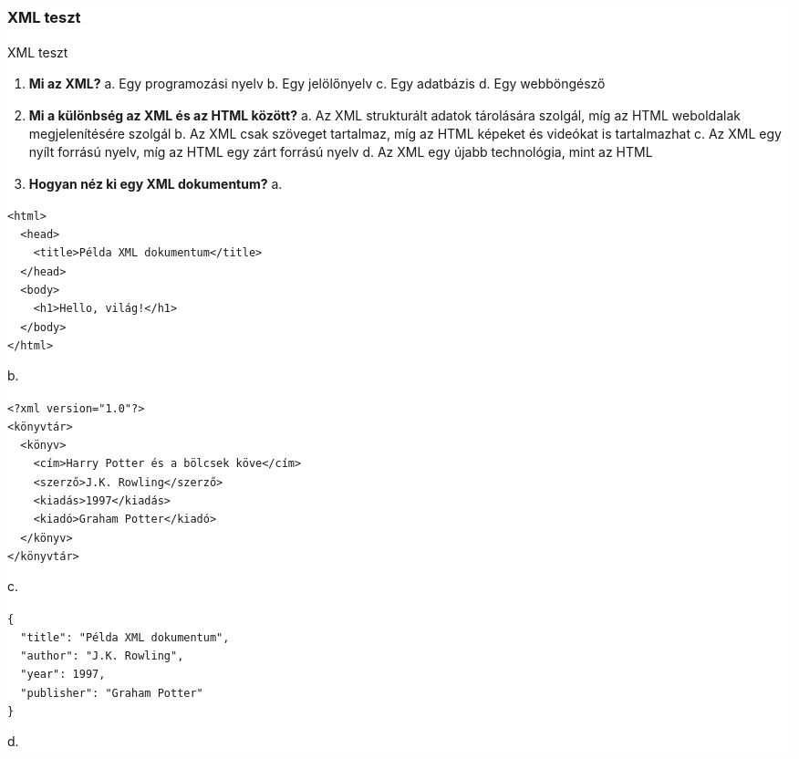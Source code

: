 ### XML teszt

XML teszt

1. **Mi az XML?**
a. Egy programozási nyelv
b. Egy jelölőnyelv
c. Egy adatbázis
d. Egy webböngésző

2. **Mi a különbség az XML és az HTML között?**
a. Az XML strukturált adatok tárolására szolgál, míg az HTML weboldalak megjelenítésére szolgál
b. Az XML csak szöveget tartalmaz, míg az HTML képeket és videókat is tartalmazhat
c. Az XML egy nyílt forrású nyelv, míg az HTML egy zárt forrású nyelv
d. Az XML egy újabb technológia, mint az HTML

3. **Hogyan néz ki egy XML dokumentum?**
a.

```
<html>
  <head>
    <title>Példa XML dokumentum</title>
  </head>
  <body>
    <h1>Hello, világ!</h1>
  </body>
</html>
```

b.

```
<?xml version="1.0"?>
<könyvtár>
  <könyv>
    <cím>Harry Potter és a bölcsek köve</cím>
    <szerző>J.K. Rowling</szerző>
    <kiadás>1997</kiadás>
    <kiadó>Graham Potter</kiadó>
  </könyv>
</könyvtár>
```

c.

```
{
  "title": "Példa XML dokumentum",
  "author": "J.K. Rowling",
  "year": 1997,
  "publisher": "Graham Potter"
}
```

d.
